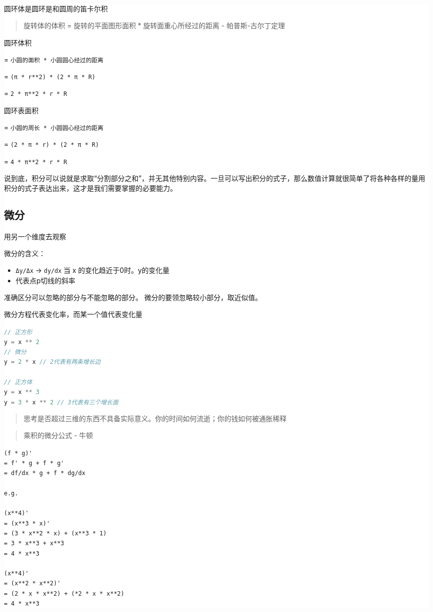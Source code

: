 

圆环体是圆环是和圆周的笛卡尔积

> 旋转体的体积 = 旋转的平面图形面积 * 旋转面重心所经过的距离 - 帕普斯-古尔丁定理


圆环体积 

= `小圆的面积 * 小圆圆心经过的距离`

= `(π * r**2) * (2 * π * R)`

= `2 * π**2 * r * R`

圆环表面积 

= `小圆的周长 * 小圆圆心经过的距离`

= `(2 * π * r) * (2 * π * R)`  

= `4 * π**2 * r * R`

说到底，积分可以说就是求取“分割部分之和”，并无其他特别内容。一旦可以写出积分的式子，那么数值计算就很简单了将各种各样的量用积分的式子表达出来，这才是我们需要掌握的必要能力。

## 微分

用另一个维度去观察

微分的含义：
- `Δy/Δx` -> `dy/dx` 当 x 的变化趋近于0时。y的变化量
- 代表点p切线的斜率


准确区分可以忽略的部分与不能忽略的部分。
微分的要领忽略较小部分，取近似值。

微分方程代表变化率，而某一个值代表变化量

``` ts
// 正方形
y = x ** 2 
// 微分
y = 2 * x // 2代表有两条增长边

// 正方体
y = x ** 3
y = 3 * x ** 2 // 3代表有三个增长面
```

> 思考是否超过三维的东西不具备实际意义。你的时间如何流逝；你的钱如何被通胀稀释


> 乘积的微分公式 - 牛顿

``` html
(f * g)' 
= f' * g + f * g'
= df/dx * g + f * dg/dx

e.g.

(x**4)' 
= (x**3 * x)'
= (3 * x**2 * x) + (x**3 * 1)
= 3 * x**3 + x**3
= 4 * x**3

(x**4)'
= (x**2 * x**2)'
= (2 * x * x**2) + (*2 * x * x**2)
= 4 * x**3
```
